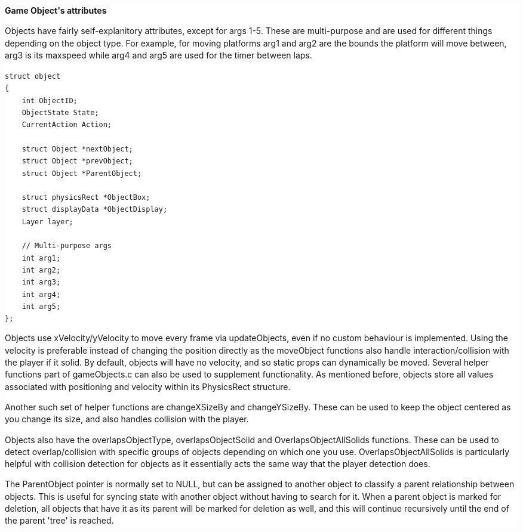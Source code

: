 **Game Object's attributes**


Objects have fairly self-explanitory attributes, except for args 1-5. These are multi-purpose and are used for different things depending on the object 
type. For example, for moving platforms arg1 and arg2 are the bounds the platform will move between, arg3 is its maxspeed while arg4 and arg5 are used 
for the timer between laps.

```
struct object
{
	int ObjectID;
	ObjectState State;
	CurrentAction Action;

	struct Object *nextObject;
	struct Object *prevObject;
	struct Object *ParentObject;

	struct physicsRect *ObjectBox;
	struct displayData *ObjectDisplay;
	Layer layer;

	// Multi-purpose args
	int arg1;
	int arg2;
	int arg3;
	int arg4;
	int arg5;
};
```

Objects use xVelocity/yVelocity to move every frame via updateObjects, even if no custom behaviour is implemented. Using the velocity is preferable 
instead of changing the position directly as the moveObject functions also handle interaction/collision with the player if it solid. By default, 
objects will have no velocity, and so static props can dynamically be moved. Several helper functions part of gameObjects.c can also be used to 
supplement functionality. As mentioned before, objects store all values associated with positioning and velocity within its PhysicsRect structure.

Another such set of helper functions are changeXSizeBy and changeYSizeBy. These can be used to keep the object centered as you change its size, and also 
handles collision with the player. 

Objects also have the overlapsObjectType, overlapsObjectSolid and OverlapsObjectAllSolids functions. These can be used to detect overlap/collision with 
specific groups of objects depending on which one you use. OverlapsObjectAllSolids is particularly helpful with collision detection for objects as it 
essentially acts the same way that the player detection does.

The ParentObject pointer is normally set to NULL, but can be assigned to another object to classify a parent relationship between objects. This is 
useful for syncing state with another object without having to search for it. When a parent object is marked for deletion, all objects that have it as 
its parent will be marked for deletion as well, and this will continue recursively until the end of the parent 'tree' is reached.
